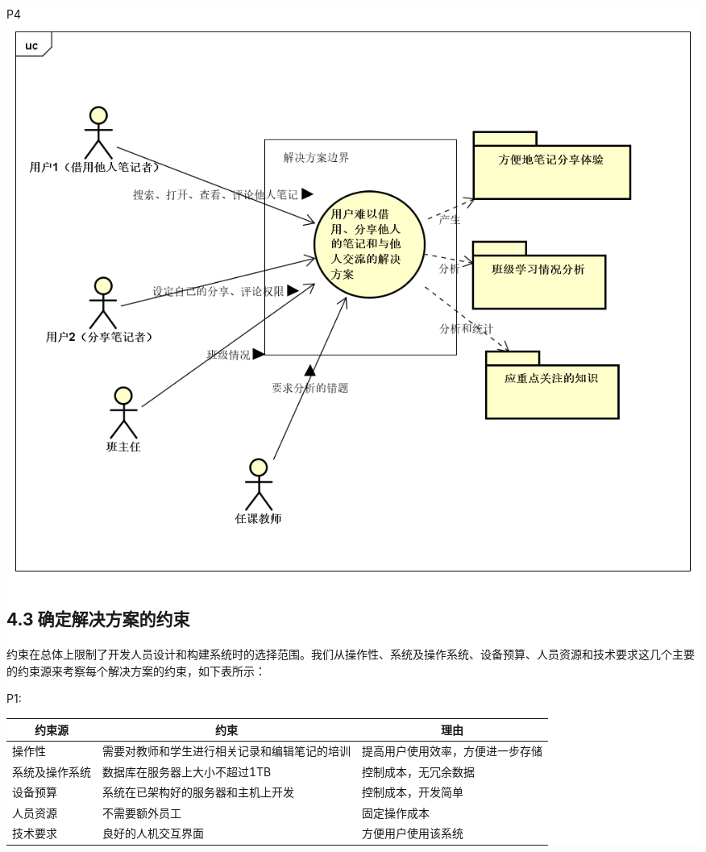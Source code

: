 P4
![](./Images/P4解决方案.png)


## 4.3 确定解决方案的约束

约束在总体上限制了开发人员设计和构建系统时的选择范围。我们从操作性、系统及操作系统、设备预算、人员资源和技术要求这几个主要的约束源来考察每个解决方案的约束，如下表所示： 

P1: 

| 约束源 | 约束 | 理由 |
| --- | --- | --- |
| 操作性 | 需要对教师和学生进行相关记录和编辑笔记的培训 | 提高用户使用效率，方便进一步存储 |
| 系统及操作系统 | 数据库在服务器上大小不超过1TB | 控制成本，无冗余数据 |
| 设备预算 | 系统在已架构好的服务器和主机上开发 | 控制成本，开发简单 |
| 人员资源 | 不需要额外员工 | 固定操作成本 |
| 技术要求 | 良好的人机交互界面 | 方便用户使用该系统 |
